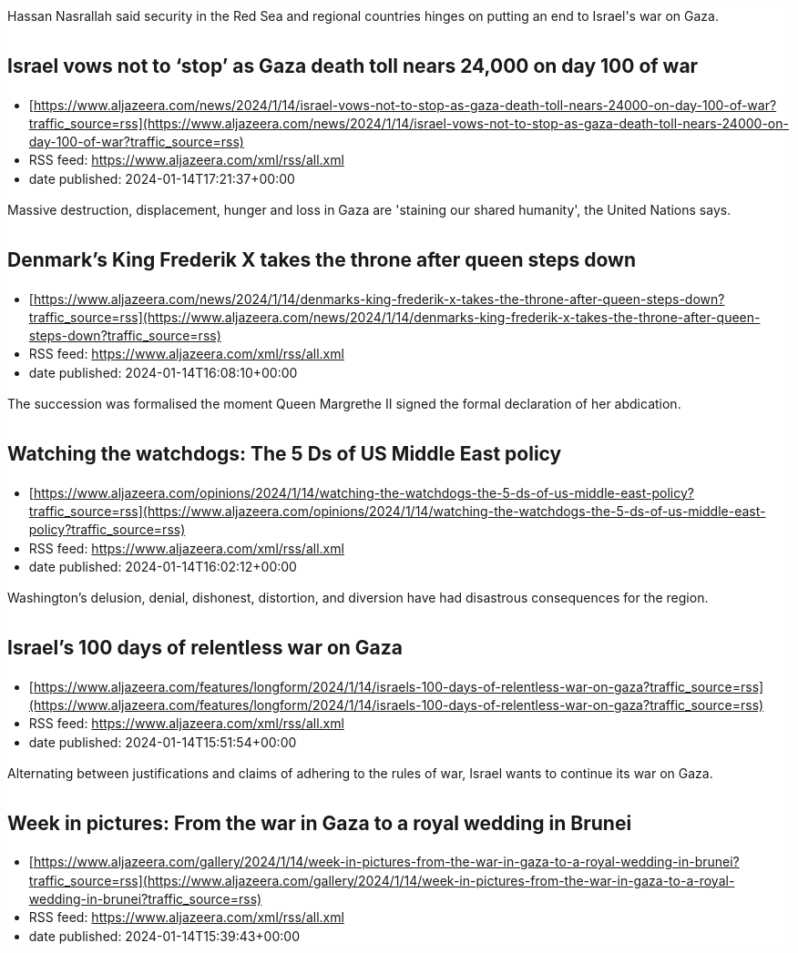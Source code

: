 Hassan Nasrallah said security in the Red Sea and regional countries hinges on putting an end to Israel&#039;s war on Gaza.

## Israel vows not to ‘stop’ as Gaza death toll nears 24,000 on day 100 of war
 - [https://www.aljazeera.com/news/2024/1/14/israel-vows-not-to-stop-as-gaza-death-toll-nears-24000-on-day-100-of-war?traffic_source=rss](https://www.aljazeera.com/news/2024/1/14/israel-vows-not-to-stop-as-gaza-death-toll-nears-24000-on-day-100-of-war?traffic_source=rss)
 - RSS feed: https://www.aljazeera.com/xml/rss/all.xml
 - date published: 2024-01-14T17:21:37+00:00

Massive destruction, displacement, hunger and loss in Gaza are &#039;staining our shared humanity&#039;, the United Nations says.

## Denmark’s King Frederik X takes the throne after queen steps down
 - [https://www.aljazeera.com/news/2024/1/14/denmarks-king-frederik-x-takes-the-throne-after-queen-steps-down?traffic_source=rss](https://www.aljazeera.com/news/2024/1/14/denmarks-king-frederik-x-takes-the-throne-after-queen-steps-down?traffic_source=rss)
 - RSS feed: https://www.aljazeera.com/xml/rss/all.xml
 - date published: 2024-01-14T16:08:10+00:00

The succession was formalised the moment Queen Margrethe II signed the formal declaration of her abdication.

## Watching the watchdogs: The 5 Ds of US Middle East policy
 - [https://www.aljazeera.com/opinions/2024/1/14/watching-the-watchdogs-the-5-ds-of-us-middle-east-policy?traffic_source=rss](https://www.aljazeera.com/opinions/2024/1/14/watching-the-watchdogs-the-5-ds-of-us-middle-east-policy?traffic_source=rss)
 - RSS feed: https://www.aljazeera.com/xml/rss/all.xml
 - date published: 2024-01-14T16:02:12+00:00

Washington’s delusion, denial, dishonest, distortion, and diversion have had disastrous consequences for the region.

## Israel’s 100 days of relentless war on Gaza
 - [https://www.aljazeera.com/features/longform/2024/1/14/israels-100-days-of-relentless-war-on-gaza?traffic_source=rss](https://www.aljazeera.com/features/longform/2024/1/14/israels-100-days-of-relentless-war-on-gaza?traffic_source=rss)
 - RSS feed: https://www.aljazeera.com/xml/rss/all.xml
 - date published: 2024-01-14T15:51:54+00:00

Alternating between justifications and claims of adhering to the rules of war, Israel wants to continue its war on Gaza.

## Week in pictures: From the war in Gaza to a royal wedding in Brunei
 - [https://www.aljazeera.com/gallery/2024/1/14/week-in-pictures-from-the-war-in-gaza-to-a-royal-wedding-in-brunei?traffic_source=rss](https://www.aljazeera.com/gallery/2024/1/14/week-in-pictures-from-the-war-in-gaza-to-a-royal-wedding-in-brunei?traffic_source=rss)
 - RSS feed: https://www.aljazeera.com/xml/rss/all.xml
 - date published: 2024-01-14T15:39:43+00:00
